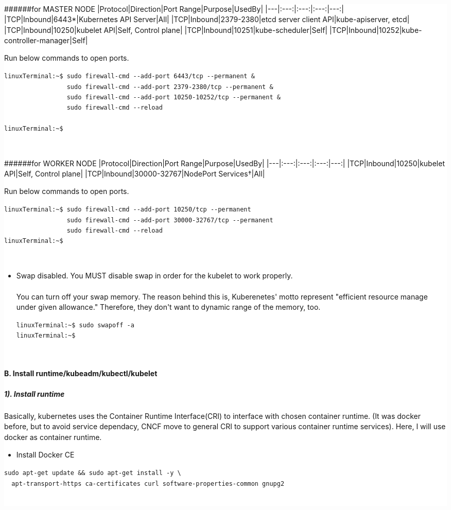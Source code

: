   ######for MASTER NODE
  |Protocol|Direction|Port Range|Purpose|UsedBy|
  |---|:---:|:---:|:---:|---:|
  |TCP|Inbound|6443*|Kubernetes API Server|All|
  |TCP|Inbound|2379-2380|etcd server client API|kube-apiserver, etcd|
  |TCP|Inbound|10250|kubelet API|Self, Control plane|
  |TCP|Inbound|10251|kube-scheduler|Self|
  |TCP|Inbound|10252|kube-controller-manager|Self|
  <br>

  Run below commands to open ports.<br>
  ```aidl
  linuxTerminal:~$ sudo firewall-cmd --add-port 6443/tcp --permanent &
                   sudo firewall-cmd --add-port 2379-2380/tcp --permanent &
                   sudo firewall-cmd --add-port 10250-10252/tcp --permanent &
                   sudo firewall-cmd --reload

  linuxTerminal:~$
  ```
  <br>

  ######for WORKER NODE
  |Protocol|Direction|Port Range|Purpose|UsedBy|
  |---|:---:|:---:|:---:|---:|
  |TCP|Inbound|10250|kubelet API|Self, Control plane|
  |TCP|Inbound|30000-32767|NodePort Services†|All|
  <br>

  Run below commands to open ports.<br>
  ```aidl
  linuxTerminal:~$ sudo firewall-cmd --add-port 10250/tcp --permanent
                   sudo firewall-cmd --add-port 30000-32767/tcp --permanent
                   sudo firewall-cmd --reload
  linuxTerminal:~$
  ```
  <br>

 - Swap disabled. You MUST disable swap in order for the kubelet to work properly.<br><br>
   You can turn off your swap memory. The reason behind this is, Kuberenetes' motto represent "efficient resource manage under given allowance."
   Therefore, they don't want to dynamic range of the memory, too.<br>

     ```aidl
     linuxTerminal:~$ sudo swapoff -a
     linuxTerminal:~$
     ```

<br>

#### B. Install runtime/kubeadm/kubectl/kubelet
##### 1). Install runtime
Basically, kubernetes uses the Container Runtime Interface(CRI) to interface with chosen container runtime.
(It was docker before, but to avoid service dependacy, CNCF move to general CRI to support various container runtime services).
Here, I will use docker as container runtime.
- Install Docker CE<br>
```aidl
sudo apt-get update && sudo apt-get install -y \
  apt-transport-https ca-certificates curl software-properties-common gnupg2
```
<br>
